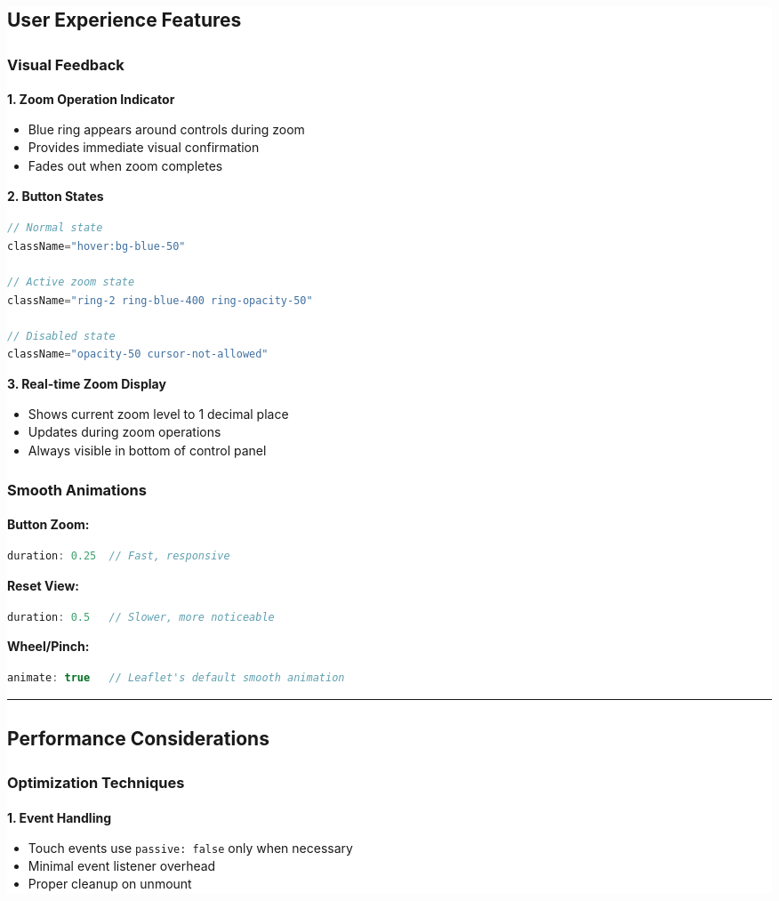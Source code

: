 
## User Experience Features

### Visual Feedback

**1. Zoom Operation Indicator**
- Blue ring appears around controls during zoom
- Provides immediate visual confirmation
- Fades out when zoom completes

**2. Button States**
```typescript
// Normal state
className="hover:bg-blue-50"

// Active zoom state
className="ring-2 ring-blue-400 ring-opacity-50"

// Disabled state
className="opacity-50 cursor-not-allowed"
```

**3. Real-time Zoom Display**
- Shows current zoom level to 1 decimal place
- Updates during zoom operations
- Always visible in bottom of control panel

### Smooth Animations

**Button Zoom:**
```typescript
duration: 0.25  // Fast, responsive
```

**Reset View:**
```typescript
duration: 0.5   // Slower, more noticeable
```

**Wheel/Pinch:**
```typescript
animate: true   // Leaflet's default smooth animation
```

---

## Performance Considerations

### Optimization Techniques

**1. Event Handling**
- Touch events use `passive: false` only when necessary
- Minimal event listener overhead
- Proper cleanup on unmount
